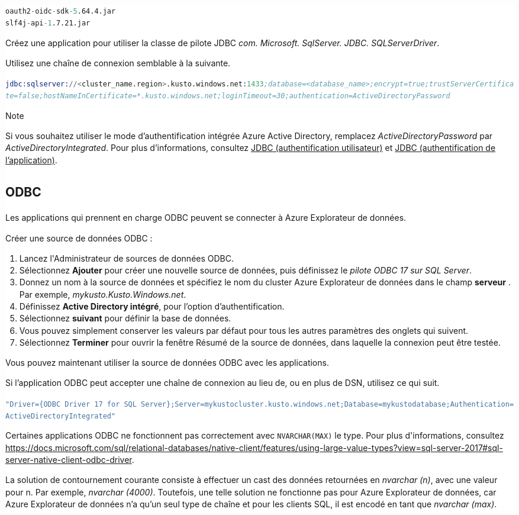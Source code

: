 ```s
oauth2-oidc-sdk-5.64.4.jar
slf4j-api-1.7.21.jar
```

Créez une application pour utiliser la classe de pilote JDBC *com. Microsoft. SqlServer. JDBC. SQLServerDriver*.

Utilisez une chaîne de connexion semblable à la suivante.

```s
jdbc:sqlserver://<cluster_name.region>.kusto.windows.net:1433;database=<database_name>;encrypt=true;trustServerCertificate=false;hostNameInCertificate=*.kusto.windows.net;loginTimeout=30;authentication=ActiveDirectoryPassword
```

> [!NOTE]
> Si vous souhaitez utiliser le mode d’authentification intégrée Azure Active Directory, remplacez *ActiveDirectoryPassword* par *ActiveDirectoryIntegrated*. Pour plus d’informations, consultez [JDBC (authentification utilisateur)](./aad.md#jdbc-user) et [JDBC (authentification de l’application)](./aad.md#jdbc-application).

## <a name="odbc"></a>ODBC

Les applications qui prennent en charge ODBC peuvent se connecter à Azure Explorateur de données.

Créer une source de données ODBC :

1. Lancez l'Administrateur de sources de données ODBC.
2. Sélectionnez **Ajouter** pour créer une nouvelle source de données, puis définissez le *pilote ODBC 17 sur SQL Server*.
3. Donnez un nom à la source de données et spécifiez le nom du cluster Azure Explorateur de données dans le champ **serveur** . Par exemple, *mykusto.Kusto.Windows.net*.
4. Définissez **Active Directory intégré**, pour l’option d’authentification.
5. Sélectionnez **suivant** pour définir la base de données.
7. Vous pouvez simplement conserver les valeurs par défaut pour tous les autres paramètres des onglets qui suivent.
8. Sélectionnez **Terminer** pour ouvrir la fenêtre Résumé de la source de données, dans laquelle la connexion peut être testée.

Vous pouvez maintenant utiliser la source de données ODBC avec les applications.

Si l’application ODBC peut accepter une chaîne de connexion au lieu de, ou en plus de DSN, utilisez ce qui suit.

```s
"Driver={ODBC Driver 17 for SQL Server};Server=mykustocluster.kusto.windows.net;Database=mykustodatabase;Authentication=ActiveDirectoryIntegrated"
```

Certaines applications ODBC ne fonctionnent pas correctement avec `NVARCHAR(MAX)` le type. Pour plus d'informations, consultez https://docs.microsoft.com/sql/relational-databases/native-client/features/using-large-value-types?view=sql-server-2017#sql-server-native-client-odbc-driver.

La solution de contournement courante consiste à effectuer un cast des données retournées en *nvarchar (n)*, avec une valeur pour n. Par exemple, *nvarchar (4000)*. Toutefois, une telle solution ne fonctionne pas pour Azure Explorateur de données, car Azure Explorateur de données n’a qu’un seul type de chaîne et pour les clients SQL, il est encodé en tant que *nvarchar (max)*.
